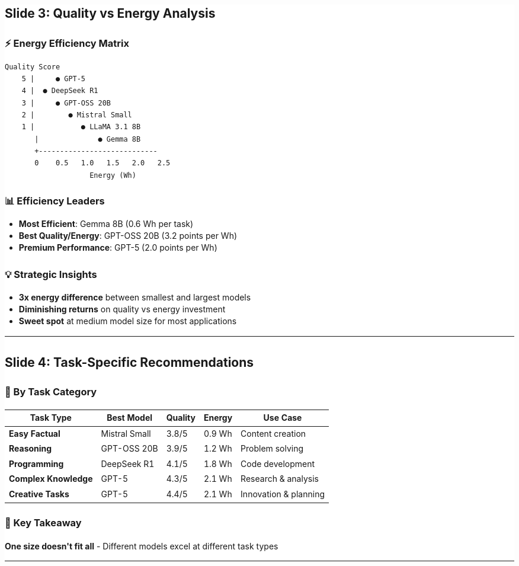 
## Slide 3: Quality vs Energy Analysis

### **⚡ Energy Efficiency Matrix**

```
Quality Score
    5 |     ● GPT-5
    4 |  ● DeepSeek R1
    3 |     ● GPT-OSS 20B
    2 |        ● Mistral Small
    1 |           ● LLaMA 3.1 8B
       |              ● Gemma 8B
       +----------------------------
       0    0.5   1.0   1.5   2.0   2.5
                    Energy (Wh)
```

### **📊 Efficiency Leaders**
- **Most Efficient**: Gemma 8B (0.6 Wh per task)
- **Best Quality/Energy**: GPT-OSS 20B (3.2 points per Wh)
- **Premium Performance**: GPT-5 (2.0 points per Wh)

### **💡 Strategic Insights**
- **3x energy difference** between smallest and largest models
- **Diminishing returns** on quality vs energy investment
- **Sweet spot** at medium model size for most applications

---

## Slide 4: Task-Specific Recommendations

### **📝 By Task Category**

| Task Type | Best Model | Quality | Energy | Use Case |
|-----------|------------|---------|--------|----------|
| **Easy Factual** | Mistral Small | 3.8/5 | 0.9 Wh | Content creation |
| **Reasoning** | GPT-OSS 20B | 3.9/5 | 1.2 Wh | Problem solving |
| **Programming** | DeepSeek R1 | 4.1/5 | 1.8 Wh | Code development |
| **Complex Knowledge** | GPT-5 | 4.3/5 | 2.1 Wh | Research & analysis |
| **Creative Tasks** | GPT-5 | 4.4/5 | 2.1 Wh | Innovation & planning |

### **🎯 Key Takeaway**
**One size doesn't fit all** - Different models excel at different task types

---
